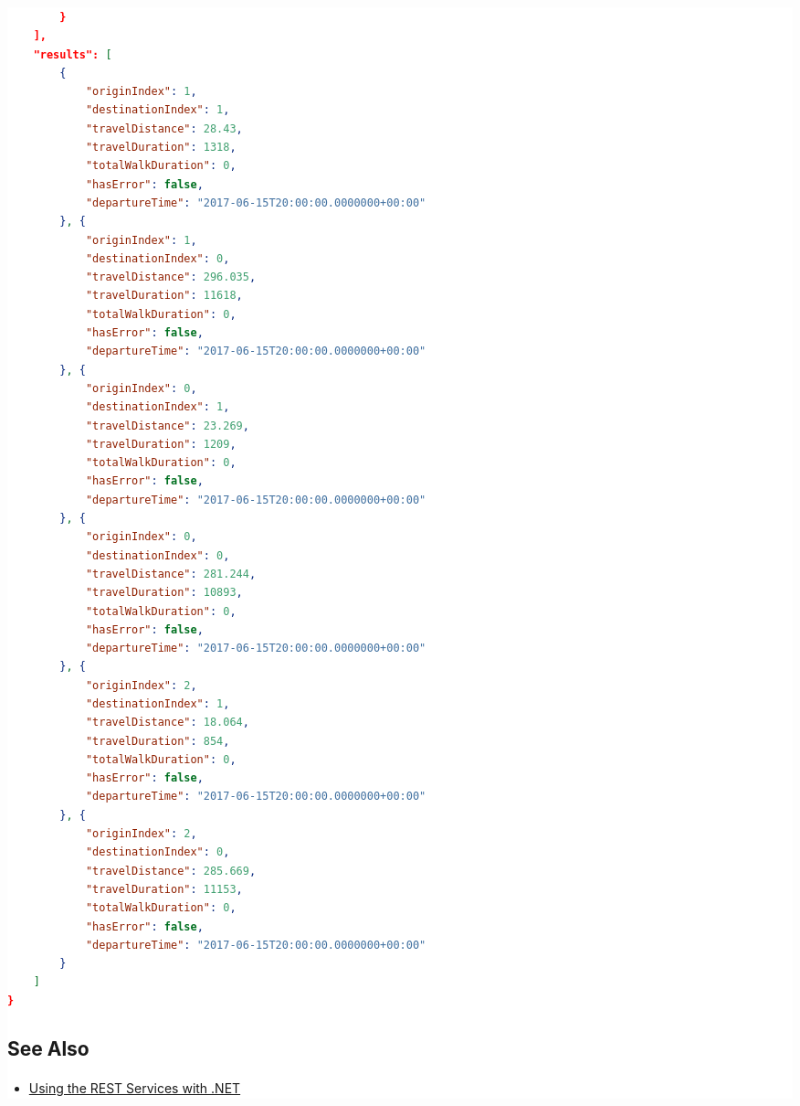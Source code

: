 ```json
        }
    ],
    "results": [
        {
            "originIndex": 1,
            "destinationIndex": 1,
            "travelDistance": 28.43,
            "travelDuration": 1318,
            "totalWalkDuration": 0,
            "hasError": false,
            "departureTime": "2017-06-15T20:00:00.0000000+00:00"
        }, {
            "originIndex": 1,
            "destinationIndex": 0,
            "travelDistance": 296.035,
            "travelDuration": 11618,
            "totalWalkDuration": 0,
            "hasError": false,
            "departureTime": "2017-06-15T20:00:00.0000000+00:00"
        }, {
            "originIndex": 0,
            "destinationIndex": 1,
            "travelDistance": 23.269,
            "travelDuration": 1209,
            "totalWalkDuration": 0,
            "hasError": false,
            "departureTime": "2017-06-15T20:00:00.0000000+00:00"
        }, {
            "originIndex": 0,
            "destinationIndex": 0,
            "travelDistance": 281.244,
            "travelDuration": 10893,
            "totalWalkDuration": 0,
            "hasError": false,
            "departureTime": "2017-06-15T20:00:00.0000000+00:00"
        }, {
            "originIndex": 2,
            "destinationIndex": 1,
            "travelDistance": 18.064,
            "travelDuration": 854,
            "totalWalkDuration": 0,
            "hasError": false,
            "departureTime": "2017-06-15T20:00:00.0000000+00:00"
        }, {
            "originIndex": 2,
            "destinationIndex": 0,
            "travelDistance": 285.669,
            "travelDuration": 11153,
            "totalWalkDuration": 0,
            "hasError": false,
            "departureTime": "2017-06-15T20:00:00.0000000+00:00"
        }
    ]
}
```

## See Also

-   [Using the REST Services with .NET](../rest-services/using-the-rest-services-with-net.md)
